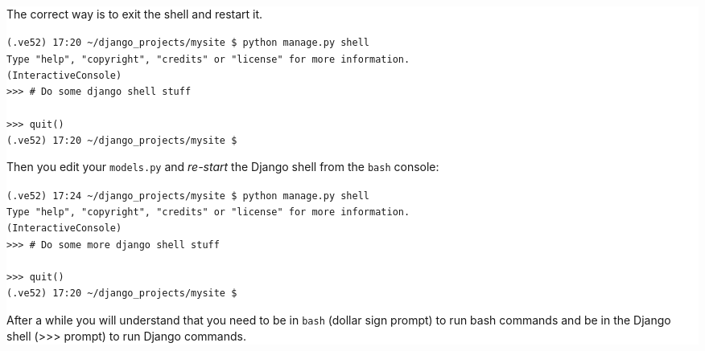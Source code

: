 The correct way is to exit the shell and restart it.

    (.ve52) 17:20 ~/django_projects/mysite $ python manage.py shell
    Type "help", "copyright", "credits" or "license" for more information.
    (InteractiveConsole)
    >>> # Do some django shell stuff

    >>> quit()
    (.ve52) 17:20 ~/django_projects/mysite $ 

Then you edit your `models.py` and *re-start* the Django shell from the
`bash` console:

    (.ve52) 17:24 ~/django_projects/mysite $ python manage.py shell
    Type "help", "copyright", "credits" or "license" for more information.
    (InteractiveConsole)
    >>> # Do some more django shell stuff

    >>> quit()
    (.ve52) 17:20 ~/django_projects/mysite $ 

After a while you will understand that you need to be in `bash` (dollar sign prompt)
to run bash commands and be in the Django shell (>>> prompt) to run Django commands.



